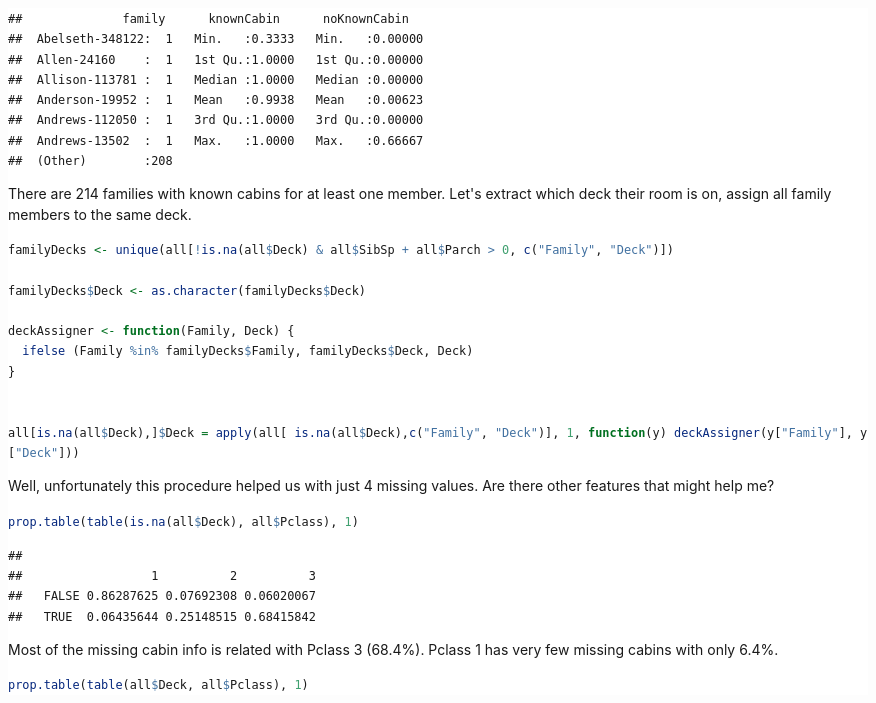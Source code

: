     ##              family      knownCabin      noKnownCabin    
    ##  Abelseth-348122:  1   Min.   :0.3333   Min.   :0.00000  
    ##  Allen-24160    :  1   1st Qu.:1.0000   1st Qu.:0.00000  
    ##  Allison-113781 :  1   Median :1.0000   Median :0.00000  
    ##  Anderson-19952 :  1   Mean   :0.9938   Mean   :0.00623  
    ##  Andrews-112050 :  1   3rd Qu.:1.0000   3rd Qu.:0.00000  
    ##  Andrews-13502  :  1   Max.   :1.0000   Max.   :0.66667  
    ##  (Other)        :208

There are 214 families with known cabins for at least one member. Let's extract which deck their room is on, assign all family members to the same deck.

``` r
familyDecks <- unique(all[!is.na(all$Deck) & all$SibSp + all$Parch > 0, c("Family", "Deck")])

familyDecks$Deck <- as.character(familyDecks$Deck)

deckAssigner <- function(Family, Deck) {
  ifelse (Family %in% familyDecks$Family, familyDecks$Deck, Deck)
}


all[is.na(all$Deck),]$Deck = apply(all[ is.na(all$Deck),c("Family", "Deck")], 1, function(y) deckAssigner(y["Family"], y["Deck"]))
```

Well, unfortunately this procedure helped us with just 4 missing values. Are there other features that might help me?

``` r
prop.table(table(is.na(all$Deck), all$Pclass), 1)
```

    ##        
    ##                  1          2          3
    ##   FALSE 0.86287625 0.07692308 0.06020067
    ##   TRUE  0.06435644 0.25148515 0.68415842

Most of the missing cabin info is related with Pclass 3 (68.4%). Pclass 1 has very few missing cabins with only 6.4%.

``` r
prop.table(table(all$Deck, all$Pclass), 1)
```
